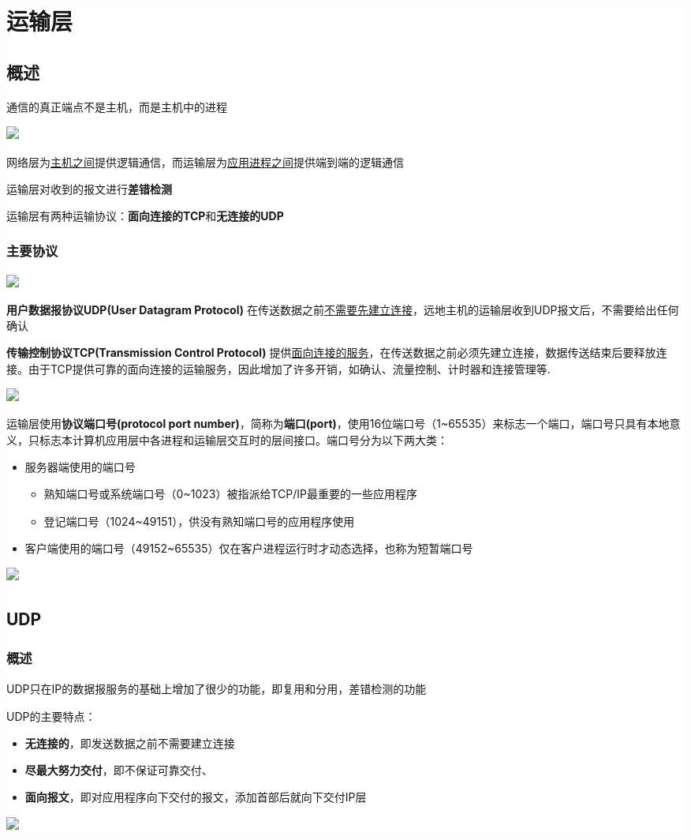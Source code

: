 # 运输层

## 概述

通信的真正端点不是主机，而是主机中的进程

![](https://i.loli.net/2020/08/12/tnBdPwMhJvzGY2x.png)

网络层为<u>主机之间</u>提供逻辑通信，而运输层为<u>应用进程之间</u>提供端到端的逻辑通信

运输层对收到的报文进行**差错检测**

运输层有两种运输协议：**面向连接的TCP**和**无连接的UDP**

### 主要协议

![](https://i.loli.net/2020/08/12/VlwuAUD8XMacO6s.png)

**用户数据报协议UDP(User Datagram Protocol)** 在传送数据之前<u>不需要先建立连接</u>，远地主机的运输层收到UDP报文后，不需要给出任何确认

**传输控制协议TCP(Transmission Control Protocol)** 提供<u>面向连接的服务</u>，在传送数据之前必须先建立连接，数据传送结束后要释放连接。由于TCP提供可靠的面向连接的运输服务，因此增加了许多开销，如确认、流量控制、计时器和连接管理等.

![](https://raw.githubusercontent.com/xyxxxxx/image/master/teiohuj47iujhmgklejhe.PNG)

运输层使用**协议端口号(protocol port number)**，简称为**端口(port)**，使用16位端口号（1~65535）来标志一个端口，端口号只具有本地意义，只标志本计算机应用层中各进程和运输层交互时的层间接口。端口号分为以下两大类：

+ 服务器端使用的端口号

  + 熟知端口号或系统端口号（0~1023）被指派给TCP/IP最重要的一些应用程序

  + 登记端口号（1024~49151），供没有熟知端口号的应用程序使用

+ 客户端使用的端口号（49152~65535）仅在客户进程运行时才动态选择，也称为短暂端口号

![](https://raw.githubusercontent.com/xyxxxxx/image/master/wti9yogj5io2hnjktb.PNG)



## UDP

### 概述

UDP只在IP的数据报服务的基础上增加了很少的功能，即复用和分用，差错检测的功能

UDP的主要特点：

+ **无连接的**，即发送数据之前不需要建立连接

+ **尽最大努力交付**，即不保证可靠交付、

+ **面向报文**，即对应用程序向下交付的报文，添加首部后就向下交付IP层

![](https://raw.githubusercontent.com/xyxxxxx/image/master/tjieoyjnoigrwno245ut.PNG)
